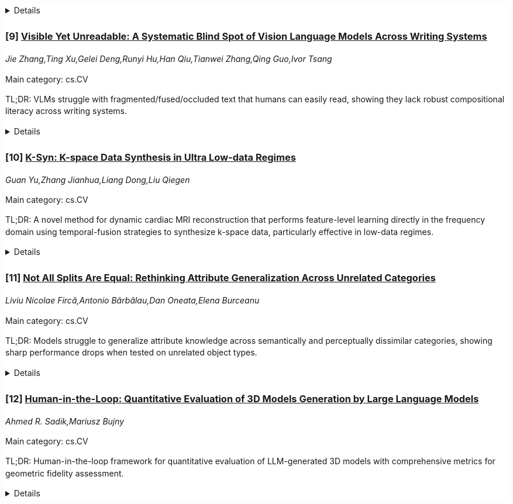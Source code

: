 
<details><summary>Details</summary></details>


### [9] [Visible Yet Unreadable: A Systematic Blind Spot of Vision Language Models Across Writing Systems](https://arxiv.org/abs/2509.06996)
*Jie Zhang,Ting Xu,Gelei Deng,Runyi Hu,Han Qiu,Tianwei Zhang,Qing Guo,Ivor Tsang*

Main category: cs.CV

TL;DR: VLMs struggle with fragmented/fused/occluded text that humans can easily read, showing they lack robust compositional literacy across writing systems.


<details><summary>Details</summary></details>


### [10] [K-Syn: K-space Data Synthesis in Ultra Low-data Regimes](https://arxiv.org/abs/2509.06997)
*Guan Yu,Zhang Jianhua,Liang Dong,Liu Qiegen*

Main category: cs.CV

TL;DR: A novel method for dynamic cardiac MRI reconstruction that performs feature-level learning directly in the frequency domain using temporal-fusion strategies to synthesize k-space data, particularly effective in low-data regimes.


<details><summary>Details</summary></details>


### [11] [Not All Splits Are Equal: Rethinking Attribute Generalization Across Unrelated Categories](https://arxiv.org/abs/2509.06998)
*Liviu Nicolae Fircă,Antonio Bărbălau,Dan Oneata,Elena Burceanu*

Main category: cs.CV

TL;DR: Models struggle to generalize attribute knowledge across semantically and perceptually dissimilar categories, showing sharp performance drops when tested on unrelated object types.


<details><summary>Details</summary></details>


### [12] [Human-in-the-Loop: Quantitative Evaluation of 3D Models Generation by Large Language Models](https://arxiv.org/abs/2509.07010)
*Ahmed R. Sadik,Mariusz Bujny*

Main category: cs.CV

TL;DR: Human-in-the-loop framework for quantitative evaluation of LLM-generated 3D models with comprehensive metrics for geometric fidelity assessment.


<details><summary>Details</summary></details>

